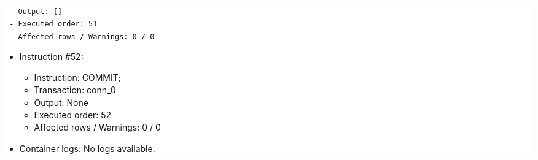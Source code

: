      - Output: []
     - Executed order: 51
     - Affected rows / Warnings: 0 / 0
 * Instruction #52:
     - Instruction:  COMMIT;
     - Transaction: conn_0
     - Output: None
     - Executed order: 52
     - Affected rows / Warnings: 0 / 0

 * Container logs:
   No logs available.
